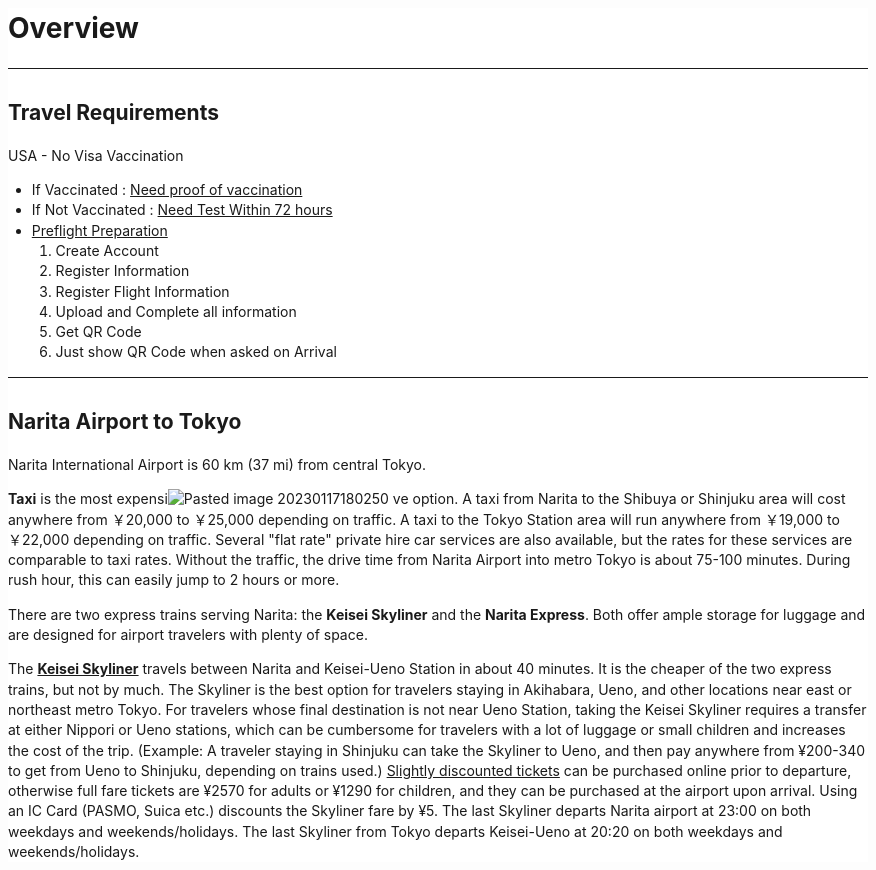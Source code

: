 # Overview
***
## Travel Requirements
USA - No Visa
Vaccination
- If Vaccinated : [Need proof of vaccination ](https://www.mhlw.go.jp/stf/covid-19/border_vaccine.html)
- If Not Vaccinated : [Need Test Within 72 hours](https://www.mhlw.go.jp/stf/covid-19/border_test.html)	
- [Preflight Preparation](https://vjw-lp.digital.go.jp/en/)
	1. Create Account
	2. Register Information
	3. Register Flight Information
	4. Upload and Complete all information
	5. Get QR Code
	6. Just show QR Code when asked on Arrival
***
## Narita Airport to Tokyo

Narita International Airport is 60 km (37 mi) from central Tokyo.

**Taxi** is the most expensi![Pasted image 20230117180250](https://user-images.githubusercontent.com/41338338/213592398-454904ba-c886-4155-bfad-00276c2aa29e.png)
ve option. A taxi from Narita to the Shibuya or Shinjuku area will cost anywhere from ￥20,000 to ￥25,000 depending on traffic. A taxi to the Tokyo Station area will run anywhere from ￥19,000 to ￥22,000 depending on traffic. Several "flat rate" private hire car services are also available, but the rates for these services are comparable to taxi rates. Without the traffic, the drive time from Narita Airport into metro Tokyo is about 75-100 minutes. During rush hour, this can easily jump to 2 hours or more.

There are two express trains serving Narita: the **Keisei Skyliner** and the **Narita Express**. Both offer ample storage for luggage and are designed for airport travelers with plenty of space.

The **[Keisei Skyliner](https://www.keisei.co.jp/keisei/tetudou/skyliner/us/skyliner/index.php)** travels between Narita and Keisei-Ueno Station in about 40 minutes. It is the cheaper of the two express trains, but not by much. The Skyliner is the best option for travelers staying in Akihabara, Ueno, and other locations near east or northeast metro Tokyo. For travelers whose final destination is not near Ueno Station, taking the Keisei Skyliner requires a transfer at either Nippori or Ueno stations, which can be cumbersome for travelers with a lot of luggage or small children and increases the cost of the trip. (Example: A traveler staying in Shinjuku can take the Skyliner to Ueno, and then pay anywhere from ¥200-340 to get from Ueno to Shinjuku, depending on trains used.) [Slightly discounted tickets](https://www.keisei.co.jp/keisei/tetudou/skyliner/e-ticket/en/eticket/index.html) can be purchased online prior to departure, otherwise full fare tickets are ¥2570 for adults or ¥1290 for children, and they can be purchased at the airport upon arrival. Using an IC Card (PASMO, Suica etc.) discounts the Skyliner fare by ¥5. The last Skyliner departs Narita airport at 23:00 on both weekdays and weekends/holidays. The last Skyliner from Tokyo departs Keisei-Ueno at 20:20 on both weekdays and weekends/holidays.
